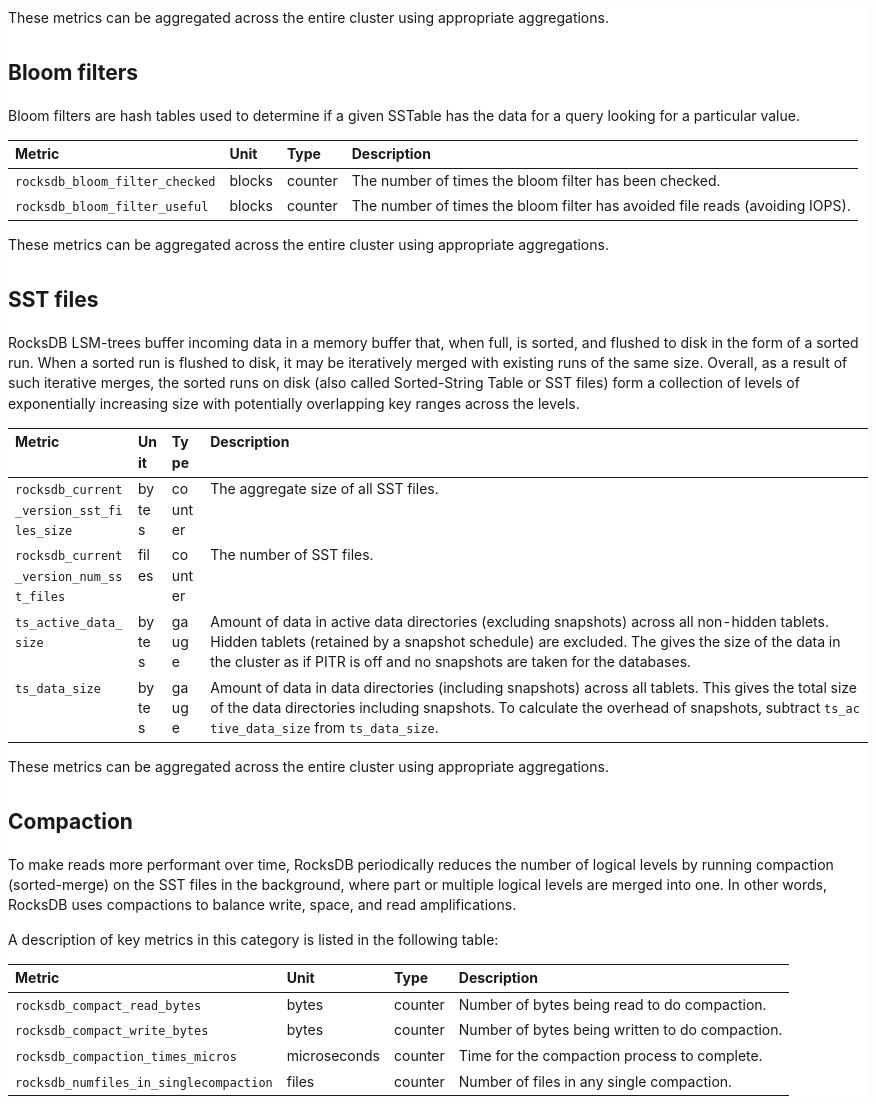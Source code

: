 These metrics can be aggregated across the entire cluster using appropriate aggregations.

## Bloom filters

Bloom filters are hash tables used to determine if a given SSTable has the data for a query looking for a particular value.

| Metric | Unit | Type | Description |
| :------ | :--- | :--- | :---------- |
| `rocksdb_bloom_filter_checked` | blocks | counter | The number of times the bloom filter has been checked. |
| `rocksdb_bloom_filter_useful` | blocks | counter | The number of times the bloom filter has avoided file reads (avoiding IOPS). |

These metrics can be aggregated across the entire cluster using appropriate aggregations.

## SST files

RocksDB LSM-trees buffer incoming data in a memory buffer that, when full, is sorted, and flushed to disk in the form of a sorted run. When a sorted run is flushed to disk, it may be iteratively merged with existing runs of the same size. Overall, as a result of such iterative merges, the sorted runs on disk (also called Sorted-String Table or SST files) form a collection of levels of exponentially increasing size with potentially overlapping key ranges across the levels.

| Metric | Unit | Type | Description |
| :------ | :--- | :--- | :---------- |
| `rocksdb_current_version_sst_files_size` | bytes | counter | The aggregate size of all SST files. |
| `rocksdb_current_version_num_sst_files` | files | counter | The number of SST files. |
| `ts_active_data_size` |   bytes   |   gauge   | Amount of data in active data directories (excluding snapshots) across all non-hidden tablets. Hidden tablets (retained by a snapshot schedule) are excluded. The gives the size of the data in the cluster as if PITR is off and no snapshots are taken for the databases. |
| `ts_data_size` |   bytes  |   gauge    | Amount of data in data directories (including snapshots) across all tablets. This gives the total size of the data directories including snapshots. To calculate the overhead of snapshots, subtract `ts_active_data_size` from `ts_data_size`. |

These metrics can be aggregated across the entire cluster using appropriate aggregations.

## Compaction

To make reads more performant over time, RocksDB periodically reduces the number of logical levels by running compaction (sorted-merge) on the SST files in the background, where part or multiple logical levels are merged into one. In other words, RocksDB uses compactions to balance write, space, and read amplifications.

A description of key metrics in this category is listed in the following table:

| Metric | Unit | Type | Description |
| :------ | :--- | :--- | :---------- |
| `rocksdb_compact_read_bytes` | bytes | counter | Number of bytes being read to do compaction. |
| `rocksdb_compact_write_bytes` | bytes | counter | Number of bytes being written to do compaction. |
| `rocksdb_compaction_times_micros` | microseconds | counter | Time for the compaction process to complete. |
| `rocksdb_numfiles_in_singlecompaction` | files | counter | Number of files in any single compaction. |
